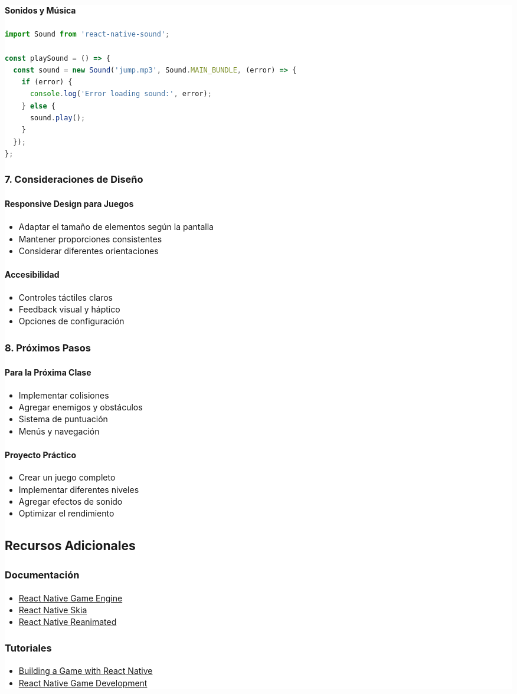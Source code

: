 #### Sonidos y Música
```jsx
import Sound from 'react-native-sound';

const playSound = () => {
  const sound = new Sound('jump.mp3', Sound.MAIN_BUNDLE, (error) => {
    if (error) {
      console.log('Error loading sound:', error);
    } else {
      sound.play();
    }
  });
};
```

### 7. Consideraciones de Diseño

#### Responsive Design para Juegos
- Adaptar el tamaño de elementos según la pantalla
- Mantener proporciones consistentes
- Considerar diferentes orientaciones

#### Accesibilidad
- Controles táctiles claros
- Feedback visual y háptico
- Opciones de configuración

### 8. Próximos Pasos

#### Para la Próxima Clase
- Implementar colisiones
- Agregar enemigos y obstáculos
- Sistema de puntuación
- Menús y navegación

#### Proyecto Práctico
- Crear un juego completo
- Implementar diferentes niveles
- Agregar efectos de sonido
- Optimizar el rendimiento

## Recursos Adicionales

### Documentación
- [React Native Game Engine](https://github.com/bberak/react-native-game-engine)
- [React Native Skia](https://shopify.github.io/react-native-skia/)
- [React Native Reanimated](https://docs.swmansion.com/react-native-reanimated/)

### Tutoriales
- [Building a Game with React Native](https://blog.logrocket.com/building-game-react-native/)
- [React Native Game Development](https://reactnative.dev/docs/game-development)
